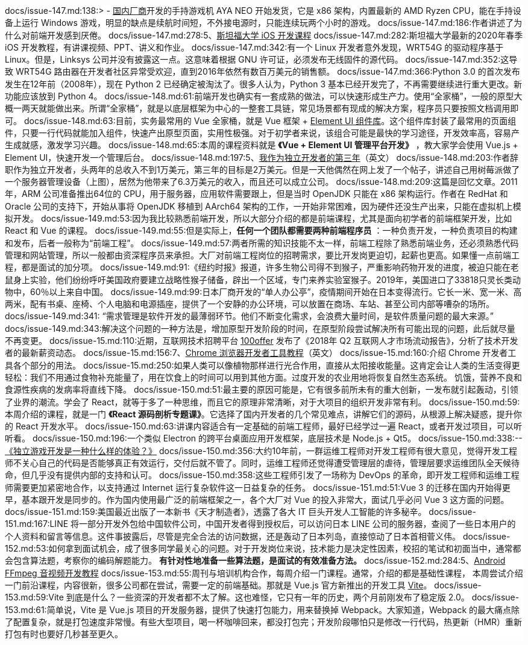 docs/issue-147.md:138:> - [国内厂商](https://boilingsteam.com/aya-neo-a-new-challenger-for-handheld-pc-gaming/)开发的手持游戏机 AYA NEO 开始发货，它是 x86 架构，内置最新的 AMD Ryzen CPU，能在手持设备上运行 Windows 游戏，明显的缺点是续航时间短，不外接电源时，只能连续玩两个小时的游戏。
docs/issue-147.md:186:作者讲述了为什么对前端开发感到厌倦。
docs/issue-147.md:278:5、[斯坦福大学 iOS 开发课程](https://cs193p.sites.stanford.edu/)
docs/issue-147.md:282:斯坦福大学最新的2020年春季 iOS 开发教程，有讲课视频、PPT、讲义和作业。
docs/issue-147.md:342:有一个 Linux 开发者意外发现，WRT54G 的驱动程序基于 Linux。但是，Linksys 公司并没有披露这一点。这意味着根据 GNU 许可证，必须发布无线固件的源代码。 
docs/issue-147.md:352:这导致 WRT54G 路由器在开发者社区异常受欢迎，直到2016年依然有数百万美元的销售额。
docs/issue-147.md:366:Python 3.0 的首次发布发生在12年前（2008年），现在 Python 2 已经确定被淘汰了。很多人认为，Python 3 基本已经开发完了，不再需要继续进行重大更改。新功能应该放到 Python 4。
docs/issue-148.md:61:前端开发也确实有一套成熟的做法，可以快速形成生产力。使用“全家桶”，一般的原型大概一两天就能做出来。所谓“全家桶”，就是以底层框架为中心的一整套工具链，常见场景都有现成的解决方案，程序员只要按照文档调用即可。
docs/issue-148.md:63:目前，实务最常用的 Vue 全家桶，就是 Vue 框架 + [Element UI 组件库](https://element.eleme.cn/#/zh-CN)。这个组件库封装了最常用的页面组件，只要一行代码就能加入组件，快速产出原型页面，实用性极强。对于初学者来说，该组合可能是最快的学习途径，开发效率高，容易产生成就感，激发学习兴趣。
docs/issue-148.md:65:本周的课程资料就是 **《Vue + Element UI 管理平台开发》** ，教大家学会使用 Vue.js + Element UI，快速开发一个管理后台。
docs/issue-148.md:197:5、[我作为独立开发者的第三年](https://mtlynch.io/solo-developer-year-3/)（英文）
docs/issue-148.md:203:作者辞职作为独立开发者，头两年的总收入不到1万美元，第三年的目标是2万美元。但是一天他偶然在网上发了一个帖子，讲述自己用树莓派做了一个服务器管理设备（上图），居然为他带来了6.3万美元的收入，而且还可以成立公司。
docs/issue-148.md:209:这篇是回忆文章。2011年，ARM 公司准备推出64位的 CPU，用于服务器，应用软件需要跟上，但是当时 OpenJDK 只能在 x86 架构运行。作者在 RedHat 和 Oracle 公司的支持下，开始从事将 OpenJDK 移植到 AArch64 架构的工作，一开始非常困难，因为硬件还没生产出来，只能在虚拟机上模拟开发。
docs/issue-149.md:53:因为我比较熟悉前端开发，所以大部分介绍的都是前端课程，尤其是面向初学者的前端框架开发，比如 React 和 Vue 的课程。
docs/issue-149.md:55:但是实际上，**任何一个团队都需要两种前端程序员** ：一种负责开发，一种负责项目的构建和发布，后者一般称为“前端工程”。
docs/issue-149.md:57:两者所需的知识技能不太一样，前端工程除了熟悉前端业务，还必须熟悉代码管理和网站管理，所以一般都由资深程序员来承担。大厂对前端工程岗位的招聘需求，要比开发岗更迫切，起薪也更高。如果懂一点前端工程，都是面试的加分项。
docs/issue-149.md:91:《纽约时报》报道，许多生物公司得不到猴子，严重影响药物开发的进度，被迫只能在老鼠身上实验，他们纷纷呼吁美国政府要建立战略性猴子储备，辟出一个区域，专门来养实验室猴子。2019年，美国进口了33818只灵长类动物中，60％以上来自中国。
docs/issue-149.md:99:日本厂商开发的“单人办公亭”，疫情期间开始在日本变得流行。它长一米、宽一米、高两米，配有书桌、座椅、个人电脑和电源插座，提供了一个安静的办公环境，可以放置在商场、车站、甚至公司内部等嘈杂的场所。
docs/issue-149.md:341: “需求管理是软件开发的最薄弱环节。他们不断变化需求，会浪费大量时间，是软件质量问题的最大来源。” 
docs/issue-149.md:343:解决这个问题的一种方法是，增加原型开发阶段的时间，在原型阶段尝试解决所有可能出现的问题，此后就尽量不再变更。
docs/issue-15.md:110:近期，互联网技术招聘平台 [100offer](https://100offer.com/) 发布了《2018年 Q2 互联网人才市场流动报告》，分析了技术开发者的最新薪资动态。
docs/issue-15.md:156:7、[Chrome 浏览器开发者工具教程](https://apsdehal.in/blog/chrome-developer-tools-to-master)（英文）
docs/issue-15.md:160:介绍 Chrome 开发者工具各个部分的用法。
docs/issue-15.md:250:如果人类可以像植物那样进行光合作用，直接从太阳接收能量。这肯定会让人类的生活变得更轻松：我们不用通过食物补充能量了，用在饮食上的时间可以用到其他方面。过度开发的农业用地将恢复自然生态系统。 饥饿，营养不良和食源性疾病的发病率将直线下降。
docs/issue-150.md:51:最主要的原因可能是，它有很多前所未有的重大创新，一发布就引起轰动，引领了业界的潮流。学会了 React，就等于多了一种思维，而且它的原理非常清晰，对于大项目的组织开发非常有利。
docs/issue-150.md:59:本周介绍的课程，就是一门 **《React 源码剖析专题课》**。它选择了国内开发者的几个常见难点，讲解它们的源码，从根源上解决疑惑，提升你的 React 开发水平。
docs/issue-150.md:63:讲课内容适合有一定基础的前端工程师，最好已经学过一遍 React，或者开发过项目，可以听听看。
docs/issue-150.md:196:一个类似 Electron 的跨平台桌面应用开发框架，底层技术是 Node.js + Qt5。
docs/issue-150.md:338:-- [《独立游戏开发是一种什么样的体验？》](https://www.yystv.cn/p/7626)
docs/issue-150.md:356:大约10年前，一群运维工程师对开发工程师有很大意见，觉得开发工程师不关心自己的代码是否能够真正有效运行，交付后就不管了。同时，运维工程师还觉得遭受管理层的虐待，管理层要求运维团队全天候待命，但几乎没有提供内部的支持和认可。
docs/issue-150.md:358:这些工程师引发了一场称为 DevOps 的革命，即开发工程师和运维工程师需要更加紧密地合作，以支持通过 Internet 运行复杂软件这一日益复杂的任务。
docs/issue-151.md:51:Vue 3 的迁移在国内开始得更早，基本跟开发是同步的。作为国内使用最广泛的前端框架之一，各个大厂对 Vue 的投入非常大，面试几乎必问 Vue 3 这方面的问题。
docs/issue-151.md:159:美国最近出版了一本新书《天才制造者》，透露了各大 IT 巨头开发人工智能的许多秘辛。
docs/issue-151.md:167:LINE 将一部分开发外包给中国软件公司，中国开发者得到授权后，可以访问日本 LINE 公司的服务器，查阅了一些日本用户的个人资料和留言等信息。这件事披露后，尽管是完全合法的访问数据，还是轰动了日本列岛，直接惊动了日本首相菅义伟。
docs/issue-152.md:53:如何拿到面试机会，成了很多同学最关心的问题。对于开发岗位来说，技术能力是决定性因素，校招的笔试和初面当中，通常都会包含算法题，考察你的编码解题能力。 **有针对性地准备一些算法题，是面试的有效准备方法。**
docs/issue-152.md:284:5、[Android FFmpeg 音视频开发教程](https://github.com/githubhaohao/LearnFFmpeg#android-ffmpeg-%E9%9F%B3%E8%A7%86%E9%A2%91%E5%BC%80%E5%8F%91%E7%B3%BB%E5%88%97%E8%BF%9E%E8%BD%BD)
docs/issue-153.md:55:周刊与培训机构合作，每周介绍一门课程。通常，介绍的都是基础性课程， 本周尝试介绍一门前沿课程，内容很新，很多公司都在尝试，需要一定的前端基础。那就是 Vue.js 官方新推出的开发工具 [Vite](https://vitejs.dev/)。
docs/issue-153.md:59:Vite 到底是什么？一些资深的开发者都不太了解。这也难怪，它只有一年的历史，两个月前刚发布了稳定版 2.0。
docs/issue-153.md:61:简单说，Vite 是 Vue.js 项目的开发服务器，提供了快速打包能力，用来替换掉 Webpack。大家知道，Webpack 的最大痛点除了配置复杂，就是打包速度非常慢。有些大型项目，喝一杯咖啡回来，都没打包完；开发阶段哪怕只是修改一行代码，热更新（HMR）重新打包有时也要好几秒甚至更久。